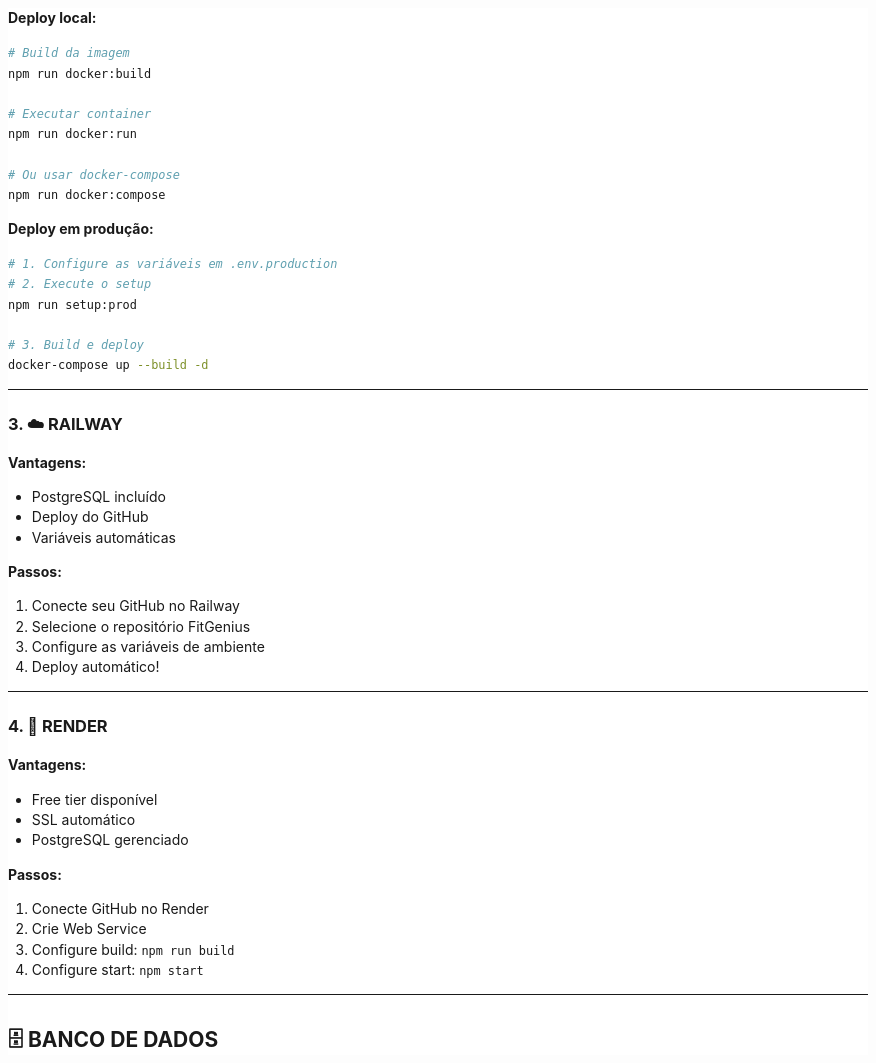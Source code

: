 **Deploy local:**
```bash
# Build da imagem
npm run docker:build

# Executar container
npm run docker:run

# Ou usar docker-compose
npm run docker:compose
```

**Deploy em produção:**
```bash
# 1. Configure as variáveis em .env.production
# 2. Execute o setup
npm run setup:prod

# 3. Build e deploy
docker-compose up --build -d
```

---

### 3. ☁️ RAILWAY

**Vantagens:**
- PostgreSQL incluído
- Deploy do GitHub
- Variáveis automáticas

**Passos:**
1. Conecte seu GitHub no Railway
2. Selecione o repositório FitGenius
3. Configure as variáveis de ambiente
4. Deploy automático!

---

### 4. 🌊 RENDER

**Vantagens:**
- Free tier disponível
- SSL automático
- PostgreSQL gerenciado

**Passos:**
1. Conecte GitHub no Render
2. Crie Web Service
3. Configure build: `npm run build`
4. Configure start: `npm start`

---

## 🗄️ BANCO DE DADOS
